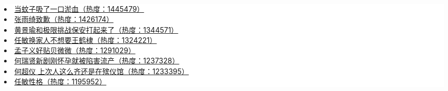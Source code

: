 <li>
<a href="https://s.weibo.com/weibo?q=%23%E5%BD%93%E8%9A%8A%E5%AD%90%E5%90%B8%E4%BA%86%E4%B8%80%E5%8F%A3%E6%B7%A4%E8%A1%80%23" target="weibo">
当蚊子吸了一口淤血（热度：1445479）
</a>
</li>

<li>
<a href="https://s.weibo.com/weibo?q=%23%E5%BC%A0%E9%9B%A8%E7%BB%AE%E8%87%B4%E6%AD%89%23" target="weibo">
张雨绮致歉（热度：1426174）
</a>
</li>

<li>
<a href="https://s.weibo.com/weibo?q=%23%E9%BB%84%E6%99%AF%E7%91%9C%E5%92%8C%E6%9E%81%E9%99%90%E6%8C%91%E6%88%98%E4%BF%9D%E5%AE%89%E6%89%93%E8%B5%B7%E6%9D%A5%E4%BA%86%23" target="weibo">
黄景瑜和极限挑战保安打起来了（热度：1344571）
</a>
</li>

<li>
<a href="https://s.weibo.com/weibo?q=%23%E4%BB%BB%E6%95%8F%E6%8D%A2%E5%AE%B6%E4%BA%BA%E4%B8%8D%E6%83%B3%E8%A6%81%E7%8E%8B%E9%B9%A4%E6%A3%A3%23" target="weibo">
任敏换家人不想要王鹤棣（热度：1324221）
</a>
</li>

<li>
<a href="https://s.weibo.com/weibo?q=%23%E5%AD%9F%E5%AD%90%E4%B9%89%E5%A5%BD%E8%B4%B4%E8%B4%9D%E5%BE%AE%E5%BE%AE%23" target="weibo">
孟子义好贴贝微微（热度：1291029）
</a>
</li>

<li>
<a href="https://s.weibo.com/weibo?q=%23%E4%BD%95%E7%91%9E%E8%B4%A4%E6%96%B0%E5%89%A7%E5%88%9A%E6%80%80%E5%AD%95%E5%B0%B1%E8%A2%AB%E9%99%B7%E5%AE%B3%E6%B5%81%E4%BA%A7%23" target="weibo">
何瑞贤新剧刚怀孕就被陷害流产（热度：1237328）
</a>
</li>

<li>
<a href="https://s.weibo.com/weibo?q=%23%E4%BD%95%E8%B6%85%E4%BB%AA%20%E4%B8%8A%E6%AC%A1%E4%BA%BA%E8%BF%99%E4%B9%88%E9%BD%90%E8%BF%98%E6%98%AF%E5%9C%A8%E6%AE%A1%E4%BB%AA%E9%A6%86%23" target="weibo">
何超仪 上次人这么齐还是在殡仪馆（热度：1233395）
</a>
</li>

<li>
<a href="https://s.weibo.com/weibo?q=%23%E4%BB%BB%E6%95%8F%E6%80%A7%E6%A0%BC%23" target="weibo">
任敏性格（热度：1195952）
</a>
</li>
